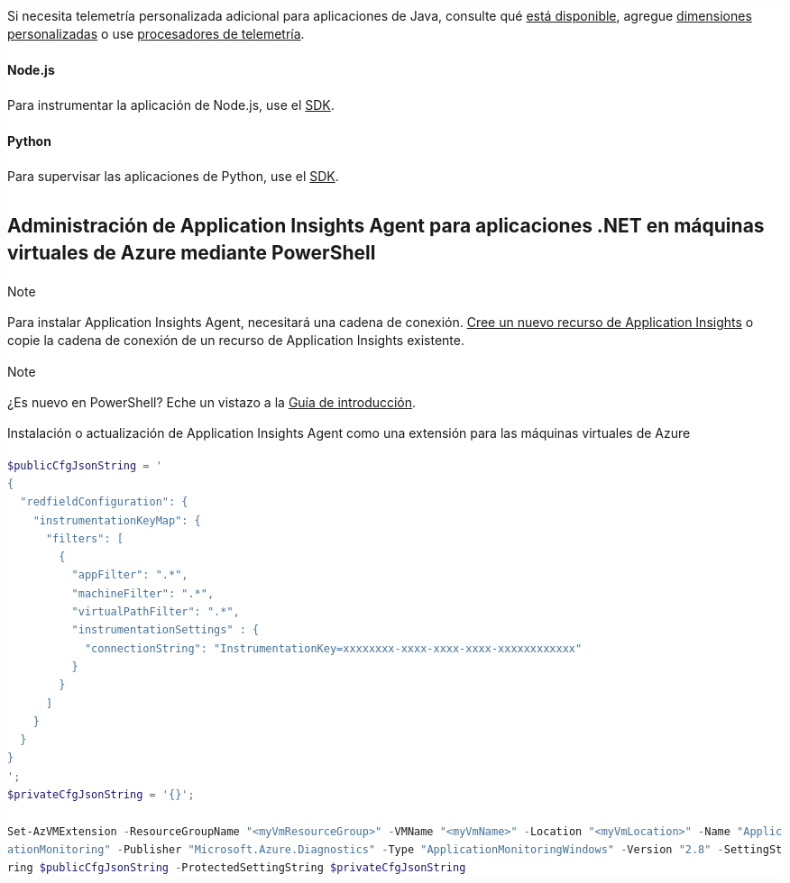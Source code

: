 Si necesita telemetría personalizada adicional para aplicaciones de Java, consulte qué [está disponible](./java-in-process-agent.md#custom-telemetry), agregue [dimensiones personalizadas](./java-standalone-config.md#custom-dimensions) o use [procesadores de telemetría](./java-standalone-telemetry-processors.md). 

#### <a name="nodejs"></a>Node.js

Para instrumentar la aplicación de Node.js, use el [SDK](./nodejs.md).

#### <a name="python"></a>Python

Para supervisar las aplicaciones de Python, use el [SDK](./opencensus-python.md).

## <a name="manage-application-insights-agent-for-net-applications-on-azure-virtual-machines-using-powershell"></a>Administración de Application Insights Agent para aplicaciones .NET en máquinas virtuales de Azure mediante PowerShell

> [!NOTE]
> Para instalar Application Insights Agent, necesitará una cadena de conexión. [Cree un nuevo recurso de Application Insights](./create-new-resource.md) o copie la cadena de conexión de un recurso de Application Insights existente.

> [!NOTE]
> ¿Es nuevo en PowerShell? Eche un vistazo a la [Guía de introducción](/powershell/azure/get-started-azureps).

Instalación o actualización de Application Insights Agent como una extensión para las máquinas virtuales de Azure
```powershell
$publicCfgJsonString = '
{
  "redfieldConfiguration": {
    "instrumentationKeyMap": {
      "filters": [
        {
          "appFilter": ".*",
          "machineFilter": ".*",
          "virtualPathFilter": ".*",
          "instrumentationSettings" : {
            "connectionString": "InstrumentationKey=xxxxxxxx-xxxx-xxxx-xxxx-xxxxxxxxxxxx"
          }
        }
      ]
    }
  }
}
';
$privateCfgJsonString = '{}';

Set-AzVMExtension -ResourceGroupName "<myVmResourceGroup>" -VMName "<myVmName>" -Location "<myVmLocation>" -Name "ApplicationMonitoring" -Publisher "Microsoft.Azure.Diagnostics" -Type "ApplicationMonitoringWindows" -Version "2.8" -SettingString $publicCfgJsonString -ProtectedSettingString $privateCfgJsonString
```
